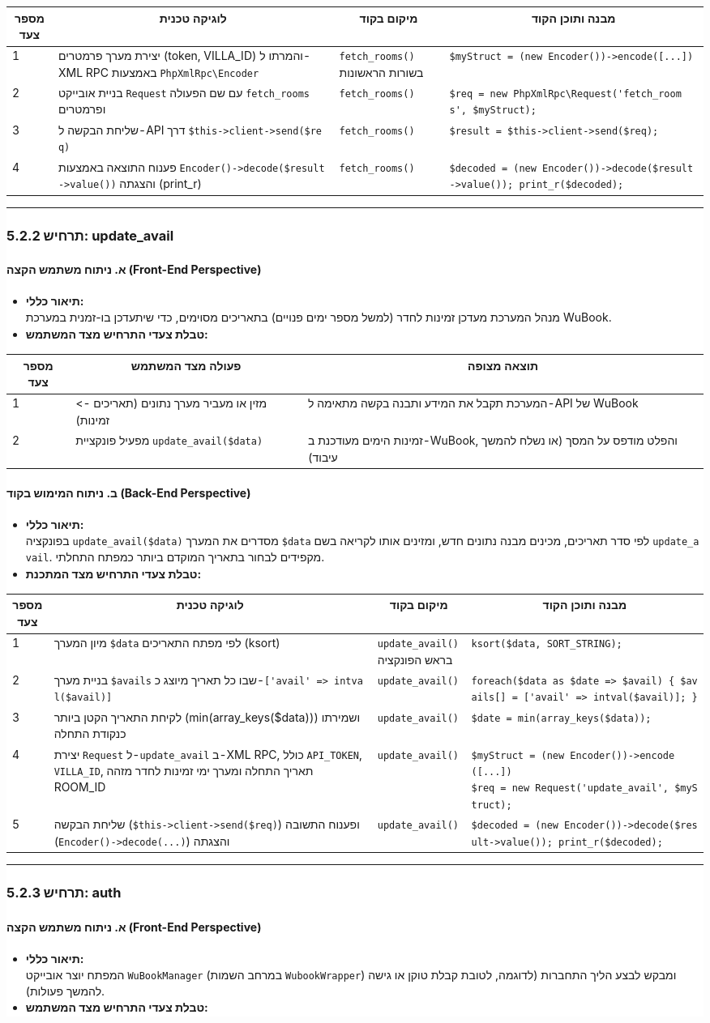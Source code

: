 | מספר צעד | לוגיקה טכנית                                                                                                                                     | מיקום בקוד                                               | מבנה ותוכן הקוד                                                                                                   |
|----------|------------------------------------------------------------------------------------------------------------------------------------------------|-----------------------------------------------------------|-------------------------------------------------------------------------------------------------------------------|
| 1        | יצירת מערך פרמטרים (token, VILLA_ID) והמרתו ל-XML RPC באמצעות `PhpXmlRpc\Encoder`                                                               | `fetch_rooms()` בשורות הראשונות                          | `$myStruct = (new Encoder())->encode([...])`                                                                      |
| 2        | בניית אובייקט `Request` עם שם הפעולה `fetch_rooms` ופרמטרים                                                                                     | `fetch_rooms()`                                          | `$req = new PhpXmlRpc\Request('fetch_rooms', $myStruct);`                                                         |
| 3        | שליחת הבקשה ל-API דרך `$this->client->send($req)`                                                                                              | `fetch_rooms()`                                          | `$result = $this->client->send($req);`                                                                            |
| 4        | פענוח התוצאה באמצעות `Encoder()->decode($result->value())` והצגתה (print_r)                                                                     | `fetch_rooms()`                                          | `$decoded = (new Encoder())->decode($result->value()); print_r($decoded);`                                        |

---

### 5.2.2 תרחיש: update_avail

#### א. ניתוח משתמש הקצה (Front-End Perspective)
- **תיאור כללי:**  
  מנהל המערכת מעדכן זמינות לחדר (למשל מספר ימים פנויים) בתאריכים מסוימים, כדי שיתעדכן בו-זמנית במערכת WuBook.
- **טבלת צעדי התרחיש מצד המשתמש:**

| מספר צעד | פעולה מצד המשתמש                        | תוצאה מצופה                                                                     |
|----------|-----------------------------------------|---------------------------------------------------------------------------------|
| 1        | מזין או מעביר מערך נתונים (תאריכים -> זמינות) | המערכת תקבל את המידע ותבנה בקשה מתאימה ל-API של WuBook                           |
| 2        | מפעיל פונקציית `update_avail($data)`    | זמינות הימים מעודכנת ב-WuBook, והפלט מודפס על המסך (או נשלח להמשך עיבוד)         |

#### ב. ניתוח המימוש בקוד (Back-End Perspective)
- **תיאור כללי:**  
  בפונקציה `update_avail($data)` מסדרים את המערך `$data` לפי סדר תאריכים, מכינים מבנה נתונים חדש, ומזינים אותו לקריאה בשם `update_avail`. מקפידים לבחור בתאריך המוקדם ביותר כמפתח התחלתי.
- **טבלת צעדי התרחיש מצד המתכנת:**

| מספר צעד | לוגיקה טכנית                                                                                                                     | מיקום בקוד                                | מבנה ותוכן הקוד                                                                                          |
|----------|---------------------------------------------------------------------------------------------------------------------------------|--------------------------------------------|----------------------------------------------------------------------------------------------------------|
| 1        | מיון המערך `$data` לפי מפתח התאריכים (ksort)                                                                                   | `update_avail()` בראש הפונקציה            | `ksort($data, SORT_STRING);`                                                                             |
| 2        | בניית מערך `$avails` שבו כל תאריך מיוצג כ-`['avail' => intval($avail)]`                                                          | `update_avail()`                           | `foreach($data as $date => $avail) { $avails[] = ['avail' => intval($avail)]; }`                          |
| 3        | לקיחת התאריך הקטן ביותר (min(array_keys($data))) ושמירתו כנקודת התחלה                                                            | `update_avail()`                           | `$date = min(array_keys($data));`                                                                        |
| 4        | יצירת `Request` ל-`update_avail` ב-XML RPC, כולל `API_TOKEN`, `VILLA_ID`, תאריך התחלה ומערך ימי זמינות לחדר מזהה ROOM_ID         | `update_avail()`                           | `$myStruct = (new Encoder())->encode([...])` <br/> `$req = new Request('update_avail', $myStruct);`       |
| 5        | שליחת הבקשה (`$this->client->send($req)`) ופענוח התשובה (`Encoder()->decode(...)`) והצגתה                                       | `update_avail()`                           | `$decoded = (new Encoder())->decode($result->value()); print_r($decoded);`                                |

---

### 5.2.3 תרחיש: auth

#### א. ניתוח משתמש הקצה (Front-End Perspective)
- **תיאור כללי:**  
  המפתח יוצר אובייקט `WuBookManager` (במרחב השמות `WubookWrapper`) ומבקש לבצע הליך התחברות (לדוגמה, לטובת קבלת טוקן או גישה להמשך פעולות).
- **טבלת צעדי התרחיש מצד המשתמש:**
